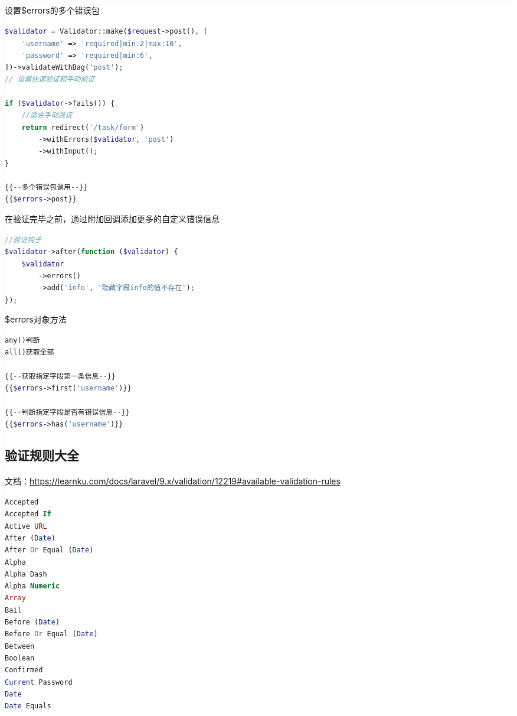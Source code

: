 设置$errors的多个错误包

```php
$validator = Validator::make($request->post(), [
    'username' => 'required|min:2|max:10', 
    'password' => 'required|min:6',
])->validateWithBag('post'); 
// 设置快速验证和手动验证

if ($validator->fails()) { 
    //适合手动验证
    return redirect('/task/form')
        ->withErrors($validator, 'post')
        ->withInput();
}

{{--多个错误包调用--}} 
{{$errors->post}}
```

在验证完毕之前，通过附加回调添加更多的自定义错误信息

```php
//验证钩子
$validator->after(function ($validator) {
    $validator
        ->errors()
        ->add('info', '隐藏字段info的值不存在'); 
});
```

$errors对象方法

```php
any()判断
all()获取全部

{{--获取指定字段第一条信息--}} 
{{$errors->first('username')}}

{{--判断指定字段是否有错误信息--}}
{{$errors->has('username')}}
```

## 验证规则大全

文档：https://learnku.com/docs/laravel/9.x/validation/12219#available-validation-rules

```php
Accepted
Accepted If
Active URL
After (Date)
After Or Equal (Date)
Alpha
Alpha Dash
Alpha Numeric
Array
Bail
Before (Date)
Before Or Equal (Date)
Between
Boolean
Confirmed
Current Password
Date
Date Equals
```
